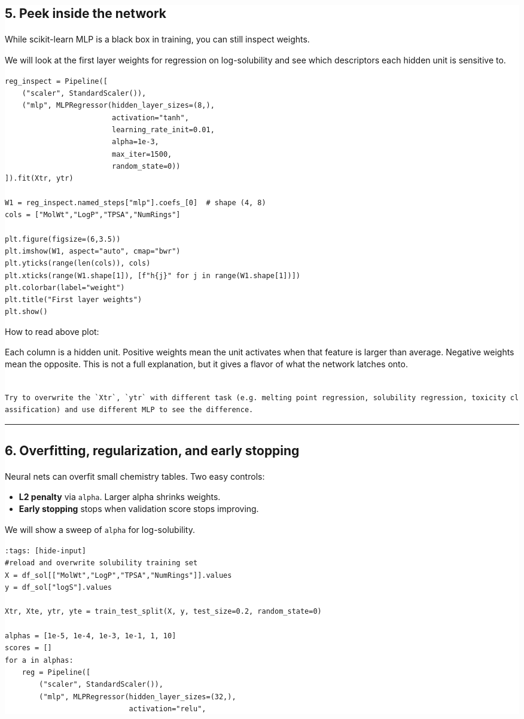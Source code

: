 ## 5. Peek inside the network

While scikit-learn MLP is a black box in training, you can still inspect weights.

We will look at the first layer weights for regression on log-solubility and see which descriptors each hidden unit is sensitive to.

```{code-cell} ipython3
reg_inspect = Pipeline([
    ("scaler", StandardScaler()),
    ("mlp", MLPRegressor(hidden_layer_sizes=(8,),
                         activation="tanh",
                         learning_rate_init=0.01,
                         alpha=1e-3,
                         max_iter=1500,
                         random_state=0))
]).fit(Xtr, ytr)

W1 = reg_inspect.named_steps["mlp"].coefs_[0]  # shape (4, 8)
cols = ["MolWt","LogP","TPSA","NumRings"]

plt.figure(figsize=(6,3.5))
plt.imshow(W1, aspect="auto", cmap="bwr")
plt.yticks(range(len(cols)), cols)
plt.xticks(range(W1.shape[1]), [f"h{j}" for j in range(W1.shape[1])])
plt.colorbar(label="weight")
plt.title("First layer weights")
plt.show()
```

How to read above plot:

Each column is a hidden unit. Positive weights mean the unit activates when that feature is larger than average. Negative weights mean the opposite. This is not a full explanation, but it gives a flavor of what the network latches onto.

```{admonition} ⏰ **Exercises 5**

Try to overwrite the `Xtr`, `ytr` with different task (e.g. melting point regression, solubility regression, toxicity classification) and use different MLP to see the difference. 
```
---

## 6. Overfitting, regularization, and early stopping

Neural nets can overfit small chemistry tables. Two easy controls:

- **L2 penalty** via `alpha`. Larger alpha shrinks weights.
- **Early stopping** stops when validation score stops improving.

We will show a sweep of `alpha` for log-solubility.

```{code-cell} ipython3
:tags: [hide-input]
#reload and overwrite solubility training set
X = df_sol[["MolWt","LogP","TPSA","NumRings"]].values
y = df_sol["logS"].values

Xtr, Xte, ytr, yte = train_test_split(X, y, test_size=0.2, random_state=0)

alphas = [1e-5, 1e-4, 1e-3, 1e-1, 1, 10]
scores = []
for a in alphas:
    reg = Pipeline([
        ("scaler", StandardScaler()),
        ("mlp", MLPRegressor(hidden_layer_sizes=(32,),
                             activation="relu",
```